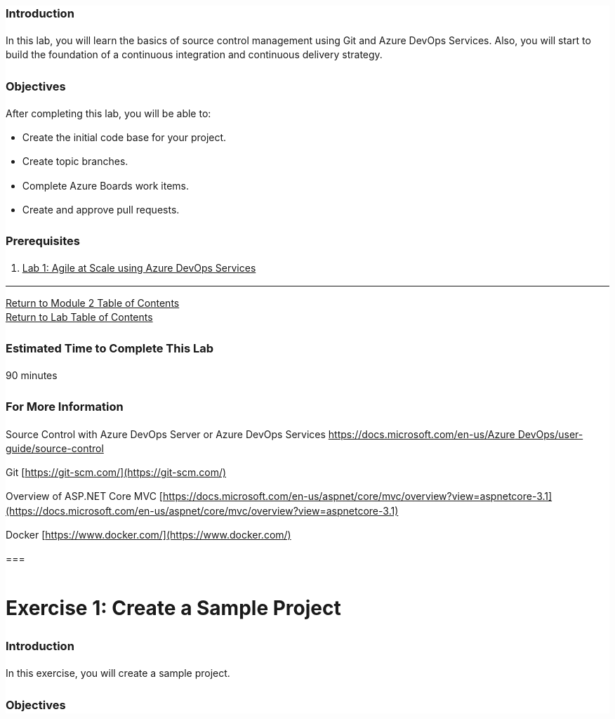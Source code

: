 ### Introduction

In this lab, you will learn the basics of source control management using Git and Azure DevOps Services. Also, you will start to build the foundation of a continuous integration and continuous delivery strategy.

### Objectives

After completing this lab, you will be able to:

- Create the initial code base for your project.

- Create topic branches.

- Complete Azure Boards work items.

- Create and approve pull requests.

### Prerequisites

1.  [Lab 1: Agile at Scale using Azure DevOps Services](#lab-1-agile-at-scale-using-azure-devops-services)

---

[Return to Module 2 Table of Contents](#toc2)  
[Return to Lab Table of Contents](#0)

### Estimated Time to Complete This Lab

90 minutes

### For More Information

Source Control with Azure DevOps Server or Azure DevOps Services [https://docs.microsoft.com/en-us/Azure DevOps/user-guide/source-control](https://docs.microsoft.com/en-us/vsts/user-guide/source-control)

Git [https://git-scm.com/](https://git-scm.com/)

Overview of ASP.NET Core MVC [https://docs.microsoft.com/en-us/aspnet/core/mvc/overview?view=aspnetcore-3.1](https://docs.microsoft.com/en-us/aspnet/core/mvc/overview?view=aspnetcore-3.1)

Docker [https://www.docker.com/](https://www.docker.com/)

===

# Exercise 1: Create a Sample Project

### Introduction

In this exercise, you will create a sample project.

### Objectives
